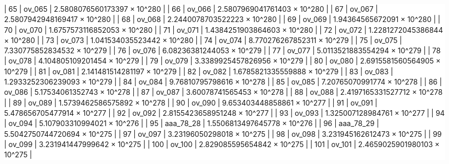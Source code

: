 | 65 | ov_065 | 2.5808076560173397 × 10^280 |
| 66 | ov_066 | 2.5807969041761403 × 10^280 |
| 67 | ov_067 | 2.5807942948169417 × 10^280 |
| 68 | ov_068 | 2.2440078703522223 × 10^280 |
| 69 | ov_069 | 1.94364565672091 × 10^280 |
| 70 | ov_070 | 1.6757573116852053 × 10^280 |
| 71 | ov_071 | 1.4384251903864603 × 10^280 |
| 72 | ov_072 | 1.2281272045386844 × 10^280 |
| 73 | ov_073 | 1.041534035523442 × 10^280 |
| 74 | ov_074 | 8.770276267852311 × 10^279 |
| 75 | ov_075 | 7.330775852834532 × 10^279 |
| 76 | ov_076 | 6.08236381244053 × 10^279 |
| 77 | ov_077 | 5.0113521883554294 × 10^279 |
| 78 | ov_078 | 4.104805109201454 × 10^279 |
| 79 | ov_079 | 3.3389925457826956 × 10^279 |
| 80 | ov_080 | 2.6915581560564905 × 10^279 |
| 81 | ov_081 | 2.141481514281197 × 10^279 |
| 82 | ov_082 | 1.6785821335559888 × 10^279 |
| 83 | ov_083 | 1.2933252306239093 × 10^279 |
| 84 | ov_084 | 9.76810795798616 × 10^278 |
| 85 | ov_085 | 7.20765070991774 × 10^278 |
| 86 | ov_086 | 5.17534061352743 × 10^278 |
| 87 | ov_087 | 3.60078741565453 × 10^278 |
| 88 | ov_088 | 2.4197165331527712 × 10^278 |
| 89 | ov_089 | 1.5739462586575892 × 10^278 |
| 90 | ov_090 | 9.653403448858861 × 10^277 |
| 91 | ov_091 | 5.478656705477914 × 10^277 |
| 92 | ov_092 | 2.8155423658951248 × 10^277 |
| 93 | ov_093 | 1.325007128984761 × 10^277 |
| 94 | ov_094 | 5.107903310994021 × 10^276 |
| 95 | aaa_78_28 | 1.5506813497645778 × 10^276 |
| 96 | aaa_78_29 | 5.5042750744720694 × 10^275 |
| 97 | ov_097 | 3.23196050298018 × 10^275 |
| 98 | ov_098 | 3.231945162612473 × 10^275 |
| 99 | ov_099 | 3.231941447999642 × 10^275 |
| 100 | ov_100 | 2.829085595654842 × 10^275 |
| 101 | ov_101 | 2.4659025901980103 × 10^275 |